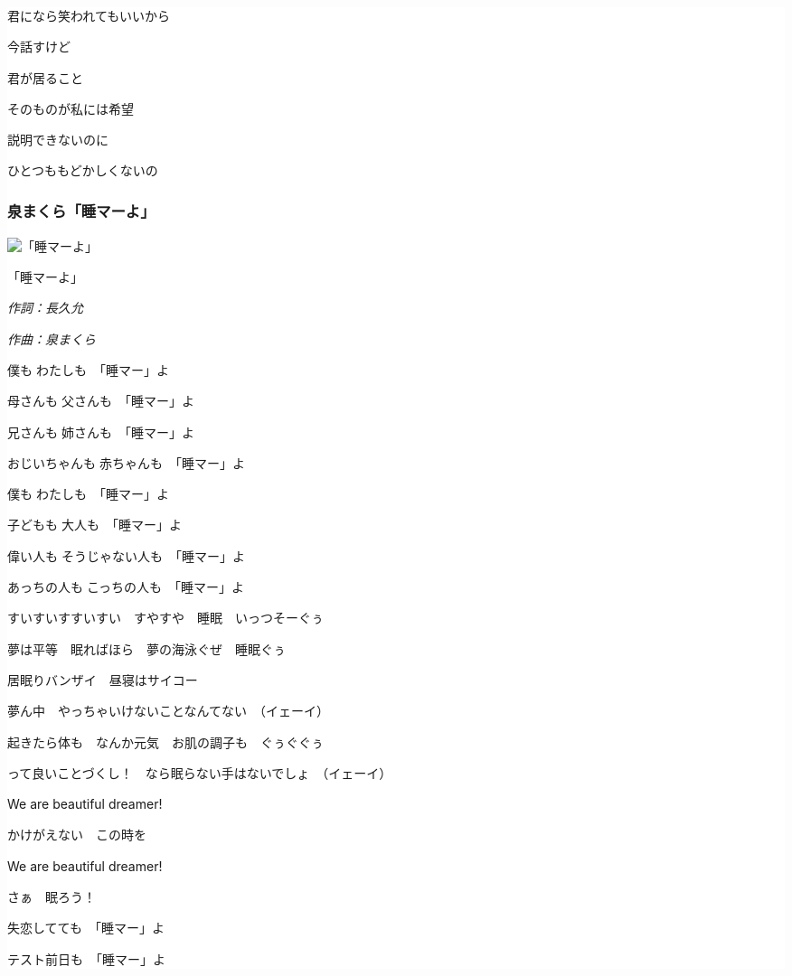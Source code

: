 君になら笑われてもいいから

今話すけど

君が居ること

そのものが私には希望

説明できないのに

ひとつももどかしくないの





### 泉まくら「睡マーよ」

![「睡マーよ」](https://wx2.sinaimg.cn/large/e17094f2gy1fl4ipebgnmj20dw0dw75o.jpg)

「睡マーよ」

*作詞：長久允*

*作曲：泉まくら*

僕も わたしも　「睡マー」よ

母さんも 父さんも　「睡マー」よ

兄さんも 姉さんも　「睡マー」よ

おじいちゃんも 赤ちゃんも　「睡マー」よ

僕も わたしも　「睡マー」よ

子どもも 大人も　「睡マー」よ

偉い人も そうじゃない人も　「睡マー」よ

あっちの人も こっちの人も　「睡マー」よ

すいすいすすいすい　すやすや　睡眠　いっつそーぐぅ

夢は平等　眠ればほら　夢の海泳ぐぜ　睡眠ぐぅ

居眠りバンザイ　昼寝はサイコー

夢ん中　やっちゃいけないことなんてない　（イェーイ）

起きたら体も　なんか元気　お肌の調子も　ぐぅぐぐぅ

って良いことづくし！　なら眠らない手はないでしょ　（イェーイ）

We are beautiful dreamer!

かけがえない　この時を

We are beautiful dreamer!

さぁ　眠ろう！

失恋してても　「睡マー」よ

テスト前日も　「睡マー」よ
